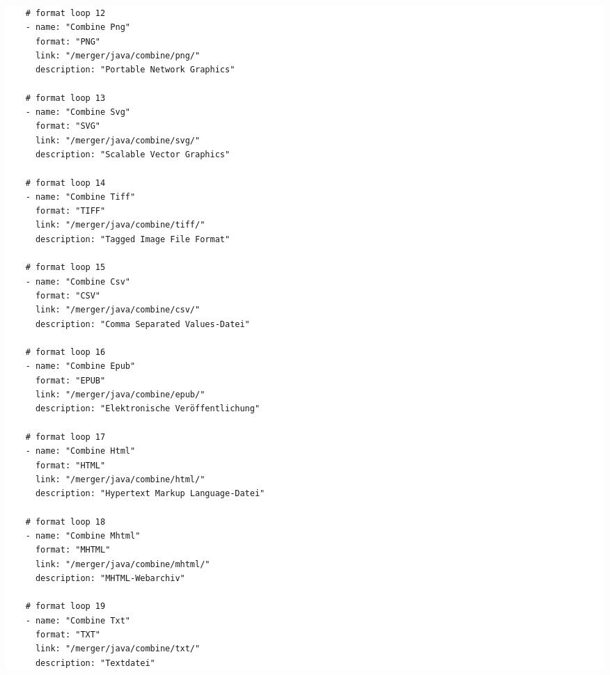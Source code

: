         # format loop 12
        - name: "Combine Png"
          format: "PNG"
          link: "/merger/java/combine/png/"
          description: "Portable Network Graphics"

        # format loop 13
        - name: "Combine Svg"
          format: "SVG"
          link: "/merger/java/combine/svg/"
          description: "Scalable Vector Graphics"

        # format loop 14
        - name: "Combine Tiff"
          format: "TIFF"
          link: "/merger/java/combine/tiff/"
          description: "Tagged Image File Format"

        # format loop 15
        - name: "Combine Csv"
          format: "CSV"
          link: "/merger/java/combine/csv/"
          description: "Comma Separated Values-Datei"

        # format loop 16
        - name: "Combine Epub"
          format: "EPUB"
          link: "/merger/java/combine/epub/"
          description: "Elektronische Veröffentlichung"

        # format loop 17
        - name: "Combine Html"
          format: "HTML"
          link: "/merger/java/combine/html/"
          description: "Hypertext Markup Language-Datei"

        # format loop 18
        - name: "Combine Mhtml"
          format: "MHTML"
          link: "/merger/java/combine/mhtml/"
          description: "MHTML-Webarchiv"

        # format loop 19
        - name: "Combine Txt"
          format: "TXT"
          link: "/merger/java/combine/txt/"
          description: "Textdatei"
